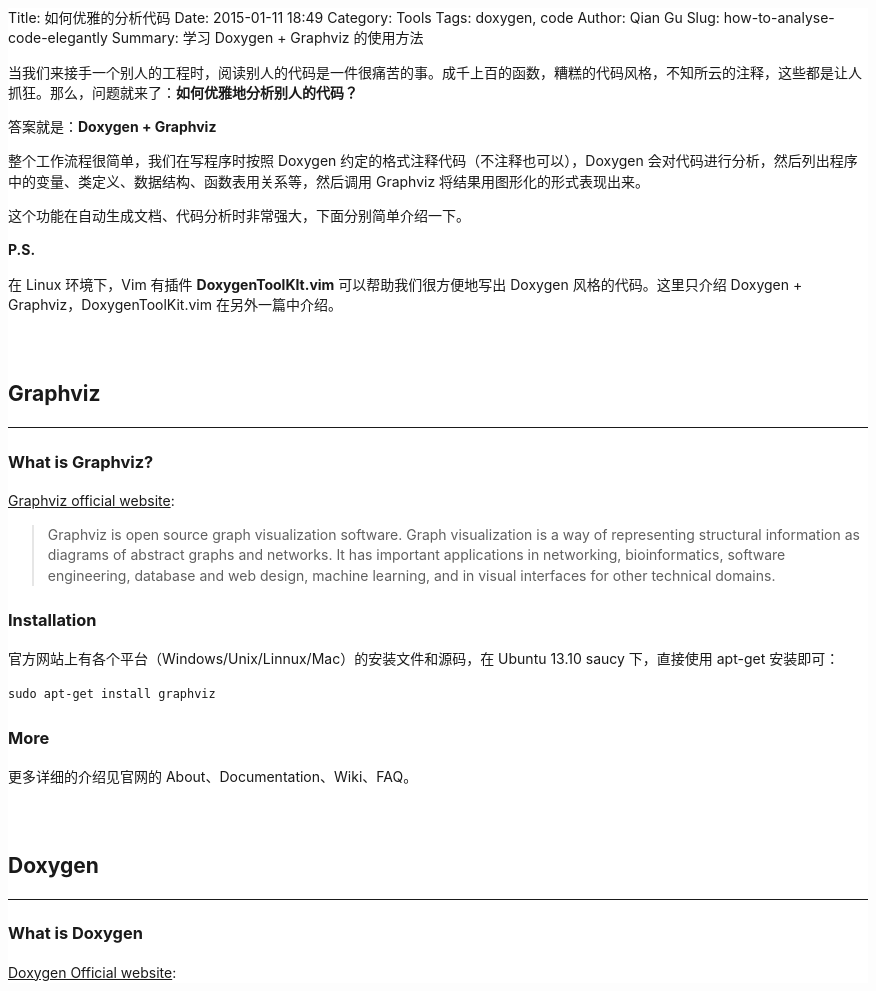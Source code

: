 Title: 如何优雅的分析代码
Date: 2015-01-11 18:49
Category: Tools
Tags: doxygen, code
Author: Qian Gu
Slug: how-to-analyse-code-elegantly
Summary: 学习 Doxygen + Graphviz 的使用方法

当我们来接手一个别人的工程时，阅读别人的代码是一件很痛苦的事。成千上百的函数，糟糕的代码风格，不知所云的注释，这些都是让人抓狂。那么，问题就来了：**如何优雅地分析别人的代码？**

答案就是：**Doxygen + Graphviz**

整个工作流程很简单，我们在写程序时按照 Doxygen 约定的格式注释代码（不注释也可以），Doxygen 会对代码进行分析，然后列出程序中的变量、类定义、数据结构、函数表用关系等，然后调用 Graphviz 将结果用图形化的形式表现出来。

这个功能在自动生成文档、代码分析时非常强大，下面分别简单介绍一下。

**P.S.**

在 Linux 环境下，Vim 有插件 **DoxygenToolKIt.vim** 可以帮助我们很方便地写出 Doxygen 风格的代码。这里只介绍 Doxygen + Graphviz，DoxygenToolKit.vim 在另外一篇中介绍。

<br>

## Graphviz
* * *

### What is Graphviz?

[Graphviz official website][graphviz]:

> Graphviz is open source graph visualization software. Graph visualization is a way of representing structural information as diagrams of abstract graphs and networks. It has important applications in networking, bioinformatics,  software engineering, database and web design, machine learning, and in visual interfaces for other technical domains. 

### Installation

官方网站上有各个平台（Windows/Unix/Linnux/Mac）的安装文件和源码，在 Ubuntu 13.10 saucy 下，直接使用 apt-get 安装即可：

    sudo apt-get install graphviz

### More

更多详细的介绍见官网的 About、Documentation、Wiki、FAQ。

[graphviz]: http://www.graphviz.org/

<br>

## Doxygen
* * *

### What is Doxygen

[Doxygen Official website][doxygen]:


[doxygen]: http://www.stack.nl/~dimitri/doxygen/index.html
[getting started]: http://www.stack.nl/~dimitri/doxygen/manual/starting.html
[documenting]: http://www.stack.nl/~dimitri/doxygen/manual/docblocks.html
[sm]: http://www.stack.nl/~dimitri/doxygen/manual/commands.html
[ms]: http://www.stack.nl/~dimitri/doxygen/manual/markdown.html
[blog1]: http://blog.csdn.net/czyt1988/article/details/8901191